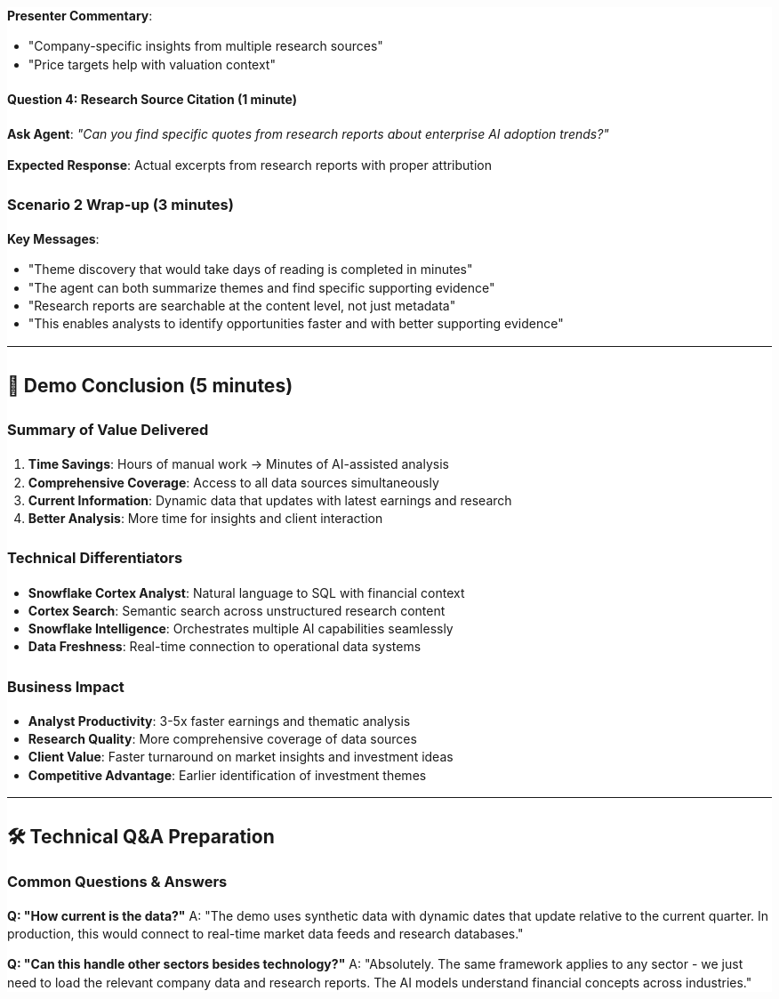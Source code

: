 **Presenter Commentary**:
- "Company-specific insights from multiple research sources"
- "Price targets help with valuation context"

#### Question 4: Research Source Citation (1 minute)
**Ask Agent**: *"Can you find specific quotes from research reports about enterprise AI adoption trends?"*

**Expected Response**: Actual excerpts from research reports with proper attribution

### Scenario 2 Wrap-up (3 minutes)
**Key Messages**:
- "Theme discovery that would take days of reading is completed in minutes"
- "The agent can both summarize themes and find specific supporting evidence"
- "Research reports are searchable at the content level, not just metadata"
- "This enables analysts to identify opportunities faster and with better supporting evidence"

---

## 🎯 Demo Conclusion (5 minutes)

### Summary of Value Delivered
1. **Time Savings**: Hours of manual work → Minutes of AI-assisted analysis
2. **Comprehensive Coverage**: Access to all data sources simultaneously
3. **Current Information**: Dynamic data that updates with latest earnings and research
4. **Better Analysis**: More time for insights and client interaction

### Technical Differentiators
- **Snowflake Cortex Analyst**: Natural language to SQL with financial context
- **Cortex Search**: Semantic search across unstructured research content
- **Snowflake Intelligence**: Orchestrates multiple AI capabilities seamlessly
- **Data Freshness**: Real-time connection to operational data systems

### Business Impact
- **Analyst Productivity**: 3-5x faster earnings and thematic analysis
- **Research Quality**: More comprehensive coverage of data sources
- **Client Value**: Faster turnaround on market insights and investment ideas
- **Competitive Advantage**: Earlier identification of investment themes

---

## 🛠️ Technical Q&A Preparation

### Common Questions & Answers

**Q: "How current is the data?"**
A: "The demo uses synthetic data with dynamic dates that update relative to the current quarter. In production, this would connect to real-time market data feeds and research databases."

**Q: "Can this handle other sectors besides technology?"**
A: "Absolutely. The same framework applies to any sector - we just need to load the relevant company data and research reports. The AI models understand financial concepts across industries."
